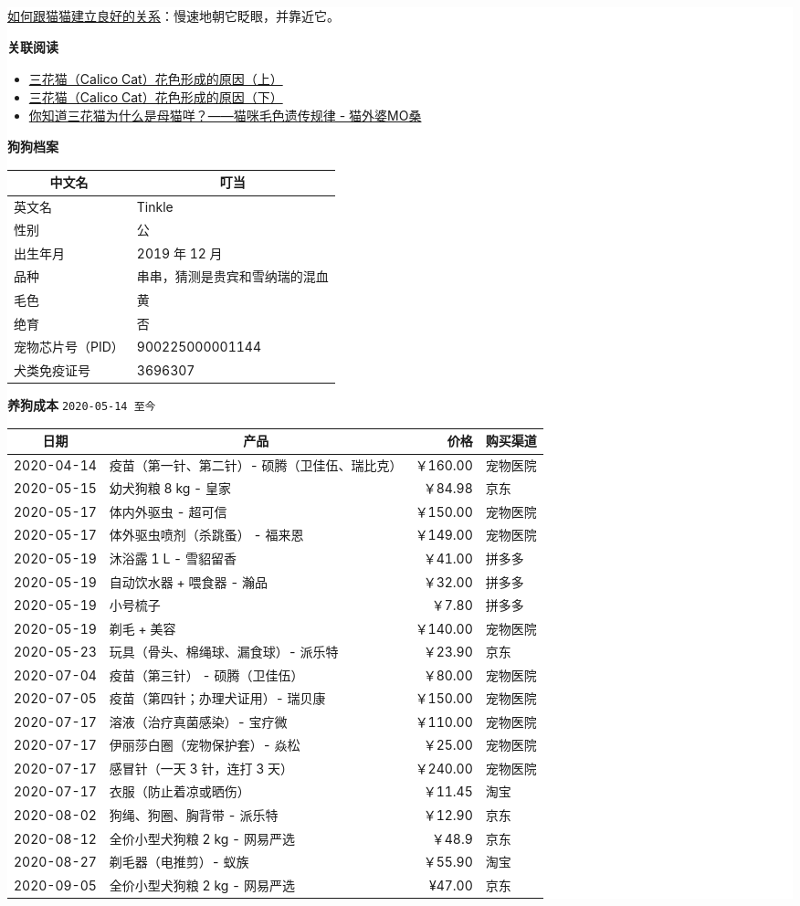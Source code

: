 [如何跟猫猫建立良好的关系](https://archive-stage.sussex.ac.uk/news/press-releases/id/53423)：慢速地朝它眨眼，并靠近它。



**关联阅读**

- [三花猫（Calico Cat）花色形成的原因（上）](https://highscope.ch.ntu.edu.tw/wordpress/?p=1168)
- [三花猫（Calico Cat）花色形成的原因（下）](https://highscope.ch.ntu.edu.tw/wordpress/?p=1170)
- [你知道三花猫为什么是母猫咩？——猫咪毛色遗传规律 - 猫外婆MO桑](https://zhuanlan.zhihu.com/p/51757798)



**狗狗档案**

| 中文名            | 叮当                           |
| ----------------- | ------------------------------ |
| 英文名            | Tinkle                         |
| 性别              | 公                             |
| 出生年月          | 2019 年 12 月                  |
| 品种              | 串串，猜测是贵宾和雪纳瑞的混血 |
| 毛色              | 黄                             |
| 绝育              | 否                             |
| 宠物芯片号（PID） | 900225000001144                |
| 犬类免疫证号      | 3696307                        |



**养狗成本** `2020-05-14 至今`

| 日期       | 产品                                                         |     价格 | 购买渠道 |
| ---------- | ------------------------------------------------------------ | -------: | -------- |
| 2020-04-14 | 疫苗（第一针、第二针）- 硕腾（卫佳伍、瑞比克）               | ￥160.00 | 宠物医院 |
| 2020-05-15 | 幼犬狗粮 8 kg - 皇家                                         |  ￥84.98 | 京东     |
| 2020-05-17 | 体内外驱虫 - 超可信                                          | ￥150.00 | 宠物医院 |
| 2020-05-17 | 体外驱虫喷剂（杀跳蚤） - 福来恩                              | ￥149.00 | 宠物医院 |
| 2020-05-19 | 沐浴露 1 L - 雪貂留香                                        |  ￥41.00 | 拼多多   |
| 2020-05-19 | 自动饮水器 + 喂食器 - 瀚品                                   |  ￥32.00 | 拼多多   |
| 2020-05-19 | 小号梳子                                                     |   ￥7.80 | 拼多多   |
| 2020-05-19 | 剃毛 + 美容                                                  | ￥140.00 | 宠物医院 |
| 2020-05-23 | 玩具（骨头、棉绳球、漏食球）- 派乐特                         |  ￥23.90 | 京东     |
| 2020-07-04 | 疫苗（第三针） - 硕腾（卫佳伍）                              |  ￥80.00 | 宠物医院 |
| 2020-07-05 | 疫苗（第四针；办理犬证用）- 瑞贝康                           | ￥150.00 | 宠物医院 |
| 2020-07-17 | 溶液（治疗真菌感染）- 宝疗微                                 | ￥110.00 | 宠物医院 |
| 2020-07-17 | 伊丽莎白圈（宠物保护套）- 焱松                               |  ￥25.00 | 宠物医院 |
| 2020-07-17 | 感冒针（一天 3 针，连打 3 天）                               | ￥240.00 | 宠物医院 |
| 2020-07-17 | 衣服（防止着凉或晒伤）                                       |  ￥11.45 | 淘宝     |
| 2020-08-02 | 狗绳、狗圈、胸背带 - 派乐特                                  |  ￥12.90 | 京东     |
| 2020-08-12 | 全价小型犬狗粮 2 kg - 网易严选                               |   ￥48.9 | 京东     |
| 2020-08-27 | 剃毛器（电推剪）- 蚁族                                       |  ￥55.90 | 淘宝     |
| 2020-09-05 | 全价小型犬狗粮 2 kg - 网易严选                               |   ¥47.00 | 京东     |